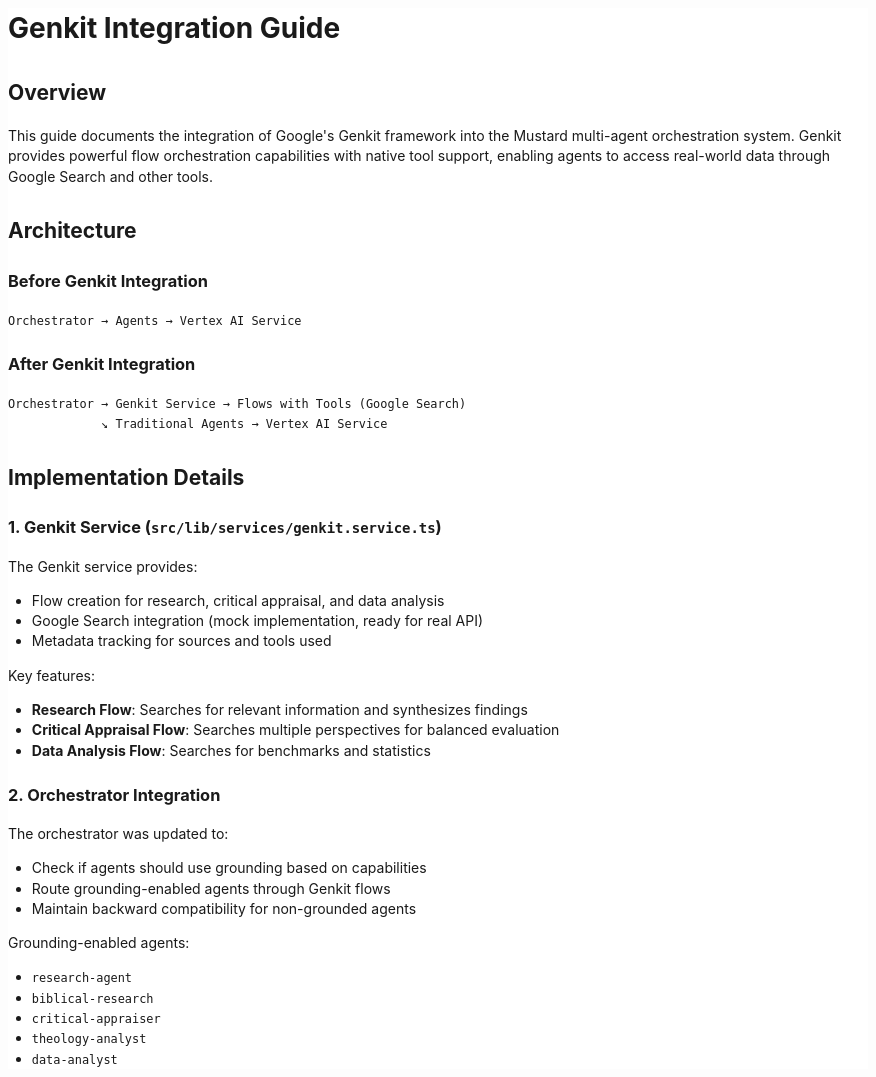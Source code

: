 # Genkit Integration Guide

## Overview

This guide documents the integration of Google's Genkit framework into the Mustard multi-agent orchestration system. Genkit provides powerful flow orchestration capabilities with native tool support, enabling agents to access real-world data through Google Search and other tools.

## Architecture

### Before Genkit Integration
```
Orchestrator → Agents → Vertex AI Service
```

### After Genkit Integration
```
Orchestrator → Genkit Service → Flows with Tools (Google Search)
             ↘ Traditional Agents → Vertex AI Service
```

## Implementation Details

### 1. Genkit Service (`src/lib/services/genkit.service.ts`)

The Genkit service provides:
- Flow creation for research, critical appraisal, and data analysis
- Google Search integration (mock implementation, ready for real API)
- Metadata tracking for sources and tools used

Key features:
- **Research Flow**: Searches for relevant information and synthesizes findings
- **Critical Appraisal Flow**: Searches multiple perspectives for balanced evaluation
- **Data Analysis Flow**: Searches for benchmarks and statistics

### 2. Orchestrator Integration

The orchestrator was updated to:
- Check if agents should use grounding based on capabilities
- Route grounding-enabled agents through Genkit flows
- Maintain backward compatibility for non-grounded agents

Grounding-enabled agents:
- `research-agent`
- `biblical-research`
- `critical-appraiser`
- `theology-analyst`
- `data-analyst`
